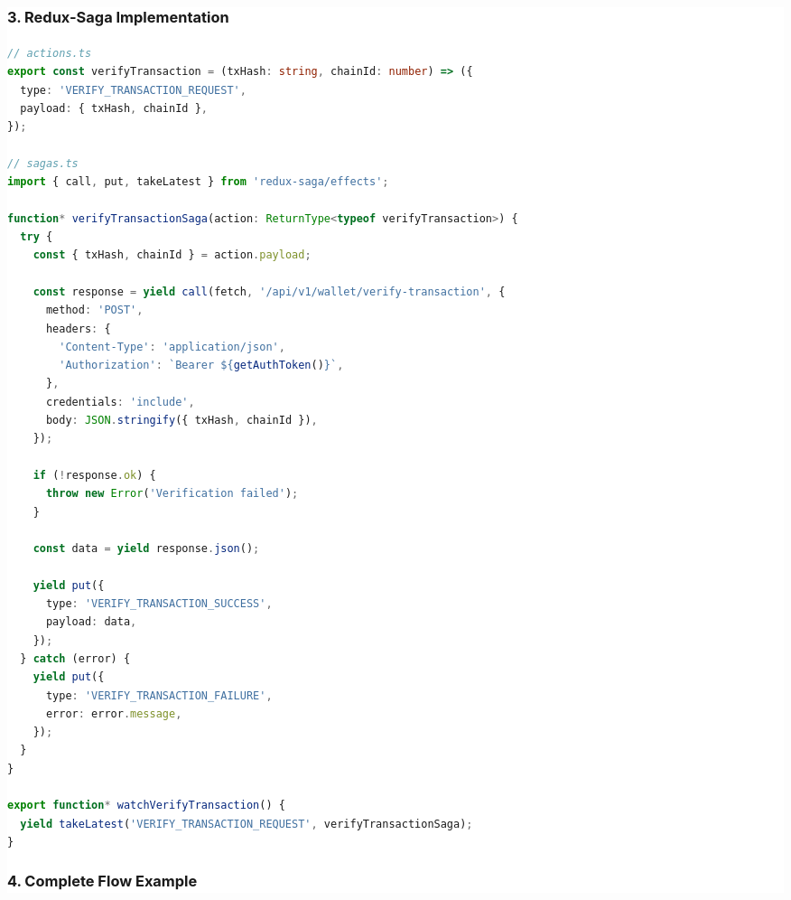### 3. Redux-Saga Implementation

```typescript
// actions.ts
export const verifyTransaction = (txHash: string, chainId: number) => ({
  type: 'VERIFY_TRANSACTION_REQUEST',
  payload: { txHash, chainId },
});

// sagas.ts
import { call, put, takeLatest } from 'redux-saga/effects';

function* verifyTransactionSaga(action: ReturnType<typeof verifyTransaction>) {
  try {
    const { txHash, chainId } = action.payload;
    
    const response = yield call(fetch, '/api/v1/wallet/verify-transaction', {
      method: 'POST',
      headers: {
        'Content-Type': 'application/json',
        'Authorization': `Bearer ${getAuthToken()}`,
      },
      credentials: 'include',
      body: JSON.stringify({ txHash, chainId }),
    });

    if (!response.ok) {
      throw new Error('Verification failed');
    }

    const data = yield response.json();

    yield put({
      type: 'VERIFY_TRANSACTION_SUCCESS',
      payload: data,
    });
  } catch (error) {
    yield put({
      type: 'VERIFY_TRANSACTION_FAILURE',
      error: error.message,
    });
  }
}

export function* watchVerifyTransaction() {
  yield takeLatest('VERIFY_TRANSACTION_REQUEST', verifyTransactionSaga);
}
```

### 4. Complete Flow Example
